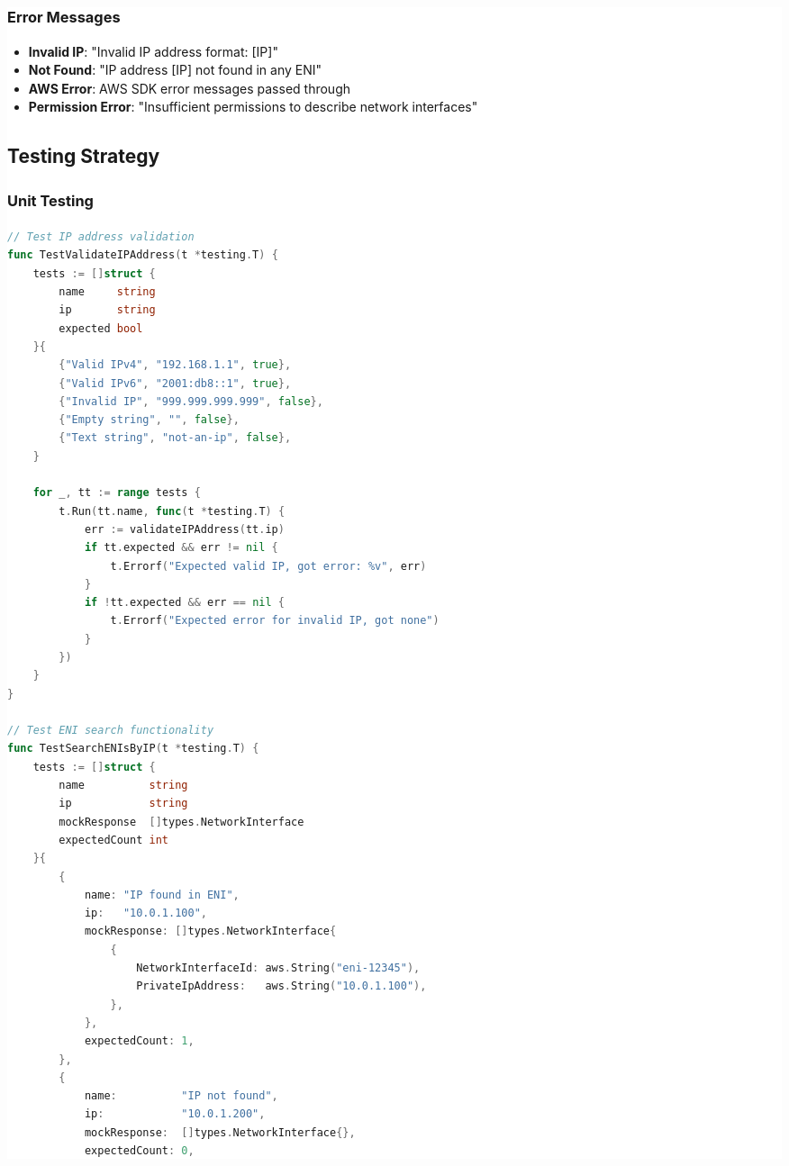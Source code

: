 ### Error Messages

- **Invalid IP**: "Invalid IP address format: [IP]"
- **Not Found**: "IP address [IP] not found in any ENI"
- **AWS Error**: AWS SDK error messages passed through
- **Permission Error**: "Insufficient permissions to describe network interfaces"

## Testing Strategy

### Unit Testing

```go
// Test IP address validation
func TestValidateIPAddress(t *testing.T) {
    tests := []struct {
        name     string
        ip       string
        expected bool
    }{
        {"Valid IPv4", "192.168.1.1", true},
        {"Valid IPv6", "2001:db8::1", true},
        {"Invalid IP", "999.999.999.999", false},
        {"Empty string", "", false},
        {"Text string", "not-an-ip", false},
    }
    
    for _, tt := range tests {
        t.Run(tt.name, func(t *testing.T) {
            err := validateIPAddress(tt.ip)
            if tt.expected && err != nil {
                t.Errorf("Expected valid IP, got error: %v", err)
            }
            if !tt.expected && err == nil {
                t.Errorf("Expected error for invalid IP, got none")
            }
        })
    }
}

// Test ENI search functionality
func TestSearchENIsByIP(t *testing.T) {
    tests := []struct {
        name          string
        ip            string
        mockResponse  []types.NetworkInterface
        expectedCount int
    }{
        {
            name: "IP found in ENI",
            ip:   "10.0.1.100",
            mockResponse: []types.NetworkInterface{
                {
                    NetworkInterfaceId: aws.String("eni-12345"),
                    PrivateIpAddress:   aws.String("10.0.1.100"),
                },
            },
            expectedCount: 1,
        },
        {
            name:          "IP not found",
            ip:            "10.0.1.200",
            mockResponse:  []types.NetworkInterface{},
            expectedCount: 0,
```